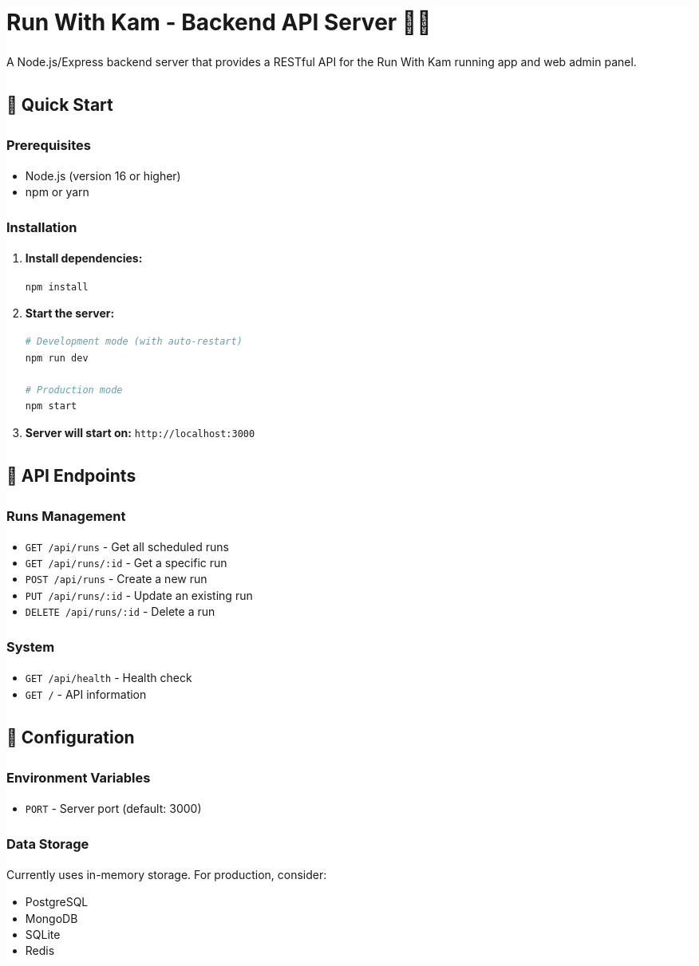 # Run With Kam - Backend API Server 🏃‍♂️

A Node.js/Express backend server that provides a RESTful API for the Run With Kam running app and web admin panel.

## 🚀 Quick Start

### Prerequisites
- Node.js (version 16 or higher)
- npm or yarn

### Installation
1. **Install dependencies:**
   ```bash
   npm install
   ```

2. **Start the server:**
   ```bash
   # Development mode (with auto-restart)
   npm run dev
   
   # Production mode
   npm start
   ```

3. **Server will start on:** `http://localhost:3000`

## 📱 API Endpoints

### Runs Management
- `GET /api/runs` - Get all scheduled runs
- `GET /api/runs/:id` - Get a specific run
- `POST /api/runs` - Create a new run
- `PUT /api/runs/:id` - Update an existing run
- `DELETE /api/runs/:id` - Delete a run

### System
- `GET /api/health` - Health check
- `GET /` - API information

## 🔧 Configuration

### Environment Variables
- `PORT` - Server port (default: 3000)

### Data Storage
Currently uses in-memory storage. For production, consider:
- PostgreSQL
- MongoDB
- SQLite
- Redis
